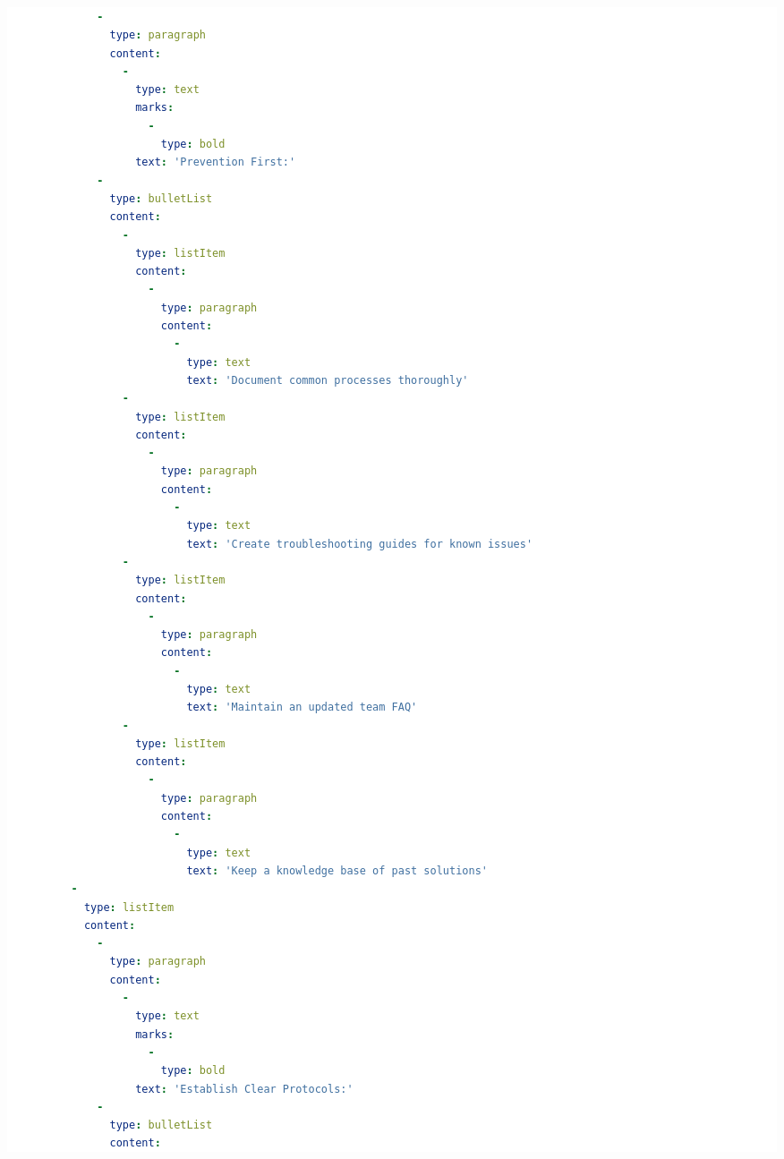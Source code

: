 ```yaml
              -
                type: paragraph
                content:
                  -
                    type: text
                    marks:
                      -
                        type: bold
                    text: 'Prevention First:'
              -
                type: bulletList
                content:
                  -
                    type: listItem
                    content:
                      -
                        type: paragraph
                        content:
                          -
                            type: text
                            text: 'Document common processes thoroughly'
                  -
                    type: listItem
                    content:
                      -
                        type: paragraph
                        content:
                          -
                            type: text
                            text: 'Create troubleshooting guides for known issues'
                  -
                    type: listItem
                    content:
                      -
                        type: paragraph
                        content:
                          -
                            type: text
                            text: 'Maintain an updated team FAQ'
                  -
                    type: listItem
                    content:
                      -
                        type: paragraph
                        content:
                          -
                            type: text
                            text: 'Keep a knowledge base of past solutions'
          -
            type: listItem
            content:
              -
                type: paragraph
                content:
                  -
                    type: text
                    marks:
                      -
                        type: bold
                    text: 'Establish Clear Protocols:'
              -
                type: bulletList
                content:
```